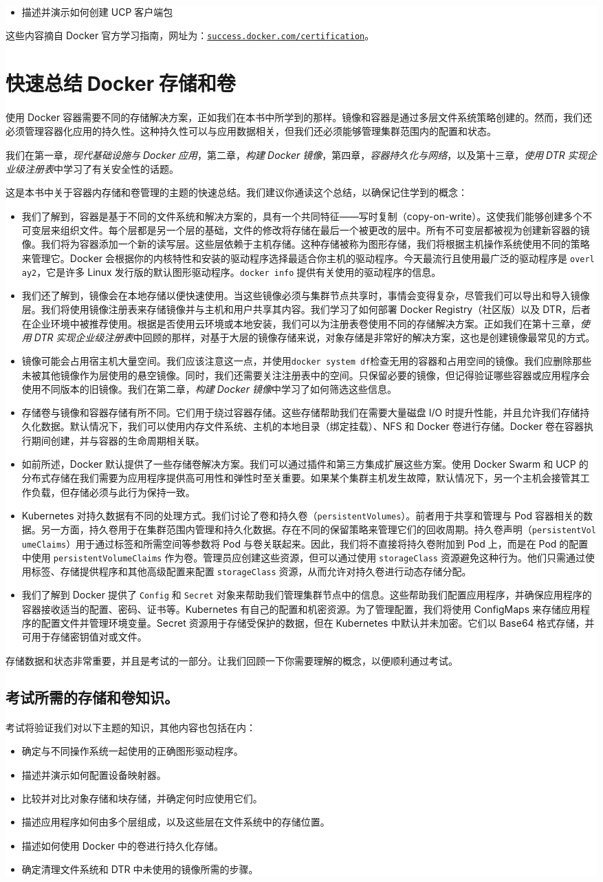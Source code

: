 +   描述并演示如何创建 UCP 客户端包

这些内容摘自 Docker 官方学习指南，网址为：[`success.docker.com/certification`](https://success.docker.com/certification)。

# 快速总结 Docker 存储和卷

使用 Docker 容器需要不同的存储解决方案，正如我们在本书中所学到的那样。镜像和容器是通过多层文件系统策略创建的。然而，我们还必须管理容器化应用的持久性。这种持久性可以与应用数据相关，但我们还必须能够管理集群范围内的配置和状态。

我们在第一章，*现代基础设施与 Docker 应用*，第二章，*构建 Docker 镜像*，第四章，*容器持久化与网络*，以及第十三章，*使用 DTR 实现企业级注册表*中学习了有关安全性的话题。

这是本书中关于容器内存储和卷管理的主题的快速总结。我们建议你通读这个总结，以确保记住学到的概念：

+   我们了解到，容器是基于不同的文件系统和解决方案的，具有一个共同特征——写时复制（copy-on-write）。这使我们能够创建多个不可变层来组织文件。每个层都是另一个层的基础，文件的修改将存储在最后一个被更改的层中。所有不可变层都被视为创建新容器的镜像。我们将为容器添加一个新的读写层。这些层依赖于主机存储。这种存储被称为图形存储，我们将根据主机操作系统使用不同的策略来管理它。Docker 会根据你的内核特性和安装的驱动程序选择最适合你主机的驱动程序。今天最流行且使用最广泛的驱动程序是 `overlay2`，它是许多 Linux 发行版的默认图形驱动程序。`docker info` 提供有关使用的驱动程序的信息。

+   我们还了解到，镜像会在本地存储以便快速使用。当这些镜像必须与集群节点共享时，事情会变得复杂，尽管我们可以导出和导入镜像层。我们将使用镜像注册表来存储镜像并与主机和用户共享其内容。我们学习了如何部署 Docker Registry（社区版）以及 DTR，后者在企业环境中被推荐使用。根据是否使用云环境或本地安装，我们可以为注册表卷使用不同的存储解决方案。正如我们在第十三章，*使用 DTR 实现企业级注册表*中回顾的那样，对基于大层的镜像存储来说，对象存储是非常好的解决方案，这也是创建镜像最常见的方式。

+   镜像可能会占用宿主机大量空间。我们应该注意这一点，并使用`docker system df`检查无用的容器和占用空间的镜像。我们应删除那些未被其他镜像作为层使用的悬空镜像。同时，我们还需要关注注册表中的空间。只保留必要的镜像，但记得验证哪些容器或应用程序会使用不同版本的旧镜像。我们在第二章，*构建 Docker 镜像*中学习了如何筛选这些信息。

+   存储卷与镜像和容器存储有所不同。它们用于绕过容器存储。这些存储帮助我们在需要大量磁盘 I/O 时提升性能，并且允许我们存储持久化数据。默认情况下，我们可以使用内存文件系统、主机的本地目录（绑定挂载）、NFS 和 Docker 卷进行存储。Docker 卷在容器执行期间创建，并与容器的生命周期相关联。

+   如前所述，Docker 默认提供了一些存储卷解决方案。我们可以通过插件和第三方集成扩展这些方案。使用 Docker Swarm 和 UCP 的分布式存储在我们需要为应用程序提供高可用性和弹性时至关重要。如果某个集群主机发生故障，默认情况下，另一个主机会接管其工作负载，但存储必须与此行为保持一致。

+   Kubernetes 对持久数据有不同的处理方式。我们讨论了卷和持久卷（`persistentVolumes`）。前者用于共享和管理与 Pod 容器相关的数据。另一方面，持久卷用于在集群范围内管理和持久化数据。存在不同的保留策略来管理它们的回收周期。持久卷声明（`persistentVolumeClaims`）用于通过标签和所需空间等参数将 Pod 与卷关联起来。因此，我们将不直接将持久卷附加到 Pod 上，而是在 Pod 的配置中使用 `persistentVolumeClaims` 作为卷。管理员应创建这些资源，但可以通过使用 `storageClass` 资源避免这种行为。他们只需通过使用标签、存储提供程序和其他高级配置来配置 `storageClass` 资源，从而允许对持久卷进行动态存储分配。

+   我们了解到 Docker 提供了 `Config` 和 `Secret` 对象来帮助我们管理集群节点中的信息。这些帮助我们配置应用程序，并确保应用程序的容器接收适当的配置、密码、证书等。Kubernetes 有自己的配置和机密资源。为了管理配置，我们将使用 ConfigMaps 来存储应用程序的配置文件并管理环境变量。Secret 资源用于存储受保护的数据，但在 Kubernetes 中默认并未加密。它们以 Base64 格式存储，并可用于存储密钥值对或文件。

存储数据和状态非常重要，并且是考试的一部分。让我们回顾一下你需要理解的概念，以便顺利通过考试。

## 考试所需的存储和卷知识。

考试将验证我们对以下主题的知识，其他内容也包括在内：

+   确定与不同操作系统一起使用的正确图形驱动程序。

+   描述并演示如何配置设备映射器。

+   比较并对比对象存储和块存储，并确定何时应使用它们。

+   描述应用程序如何由多个层组成，以及这些层在文件系统中的存储位置。

+   描述如何使用 Docker 中的卷进行持久化存储。

+   确定清理文件系统和 DTR 中未使用的镜像所需的步骤。
